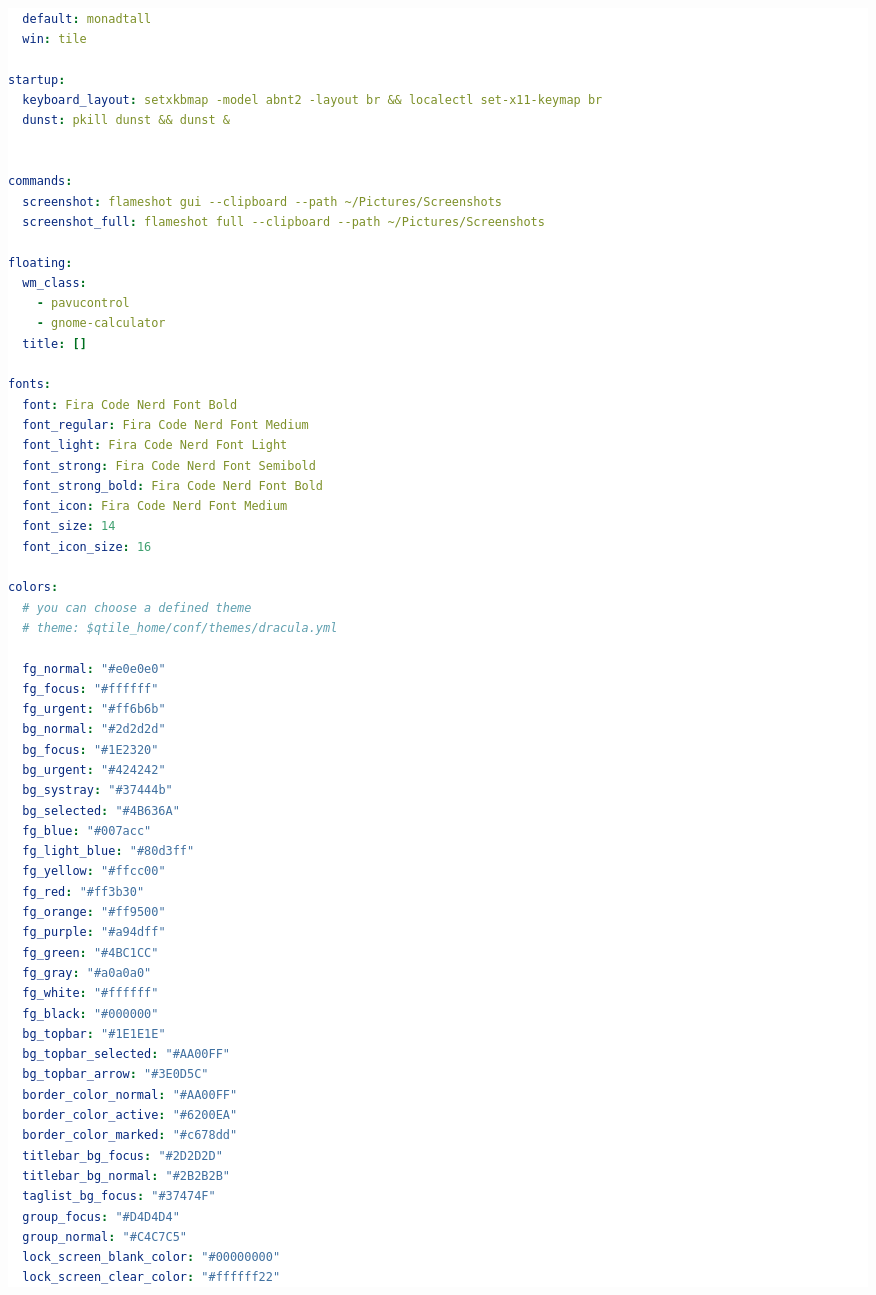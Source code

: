 ```yaml
  default: monadtall
  win: tile

startup:
  keyboard_layout: setxkbmap -model abnt2 -layout br && localectl set-x11-keymap br
  dunst: pkill dunst && dunst &


commands:
  screenshot: flameshot gui --clipboard --path ~/Pictures/Screenshots
  screenshot_full: flameshot full --clipboard --path ~/Pictures/Screenshots

floating:
  wm_class:
    - pavucontrol
    - gnome-calculator
  title: []

fonts:
  font: Fira Code Nerd Font Bold
  font_regular: Fira Code Nerd Font Medium
  font_light: Fira Code Nerd Font Light
  font_strong: Fira Code Nerd Font Semibold
  font_strong_bold: Fira Code Nerd Font Bold
  font_icon: Fira Code Nerd Font Medium
  font_size: 14
  font_icon_size: 16

colors:
  # you can choose a defined theme
  # theme: $qtile_home/conf/themes/dracula.yml
  
  fg_normal: "#e0e0e0"
  fg_focus: "#ffffff"
  fg_urgent: "#ff6b6b"
  bg_normal: "#2d2d2d"
  bg_focus: "#1E2320"
  bg_urgent: "#424242"
  bg_systray: "#37444b"
  bg_selected: "#4B636A"
  fg_blue: "#007acc"
  fg_light_blue: "#80d3ff"
  fg_yellow: "#ffcc00"
  fg_red: "#ff3b30"
  fg_orange: "#ff9500"
  fg_purple: "#a94dff"
  fg_green: "#4BC1CC"
  fg_gray: "#a0a0a0"
  fg_white: "#ffffff"
  fg_black: "#000000"
  bg_topbar: "#1E1E1E"
  bg_topbar_selected: "#AA00FF"
  bg_topbar_arrow: "#3E0D5C"
  border_color_normal: "#AA00FF"
  border_color_active: "#6200EA"
  border_color_marked: "#c678dd"
  titlebar_bg_focus: "#2D2D2D"
  titlebar_bg_normal: "#2B2B2B"
  taglist_bg_focus: "#37474F"
  group_focus: "#D4D4D4"
  group_normal: "#C4C7C5"
  lock_screen_blank_color: "#00000000"
  lock_screen_clear_color: "#ffffff22"
```
